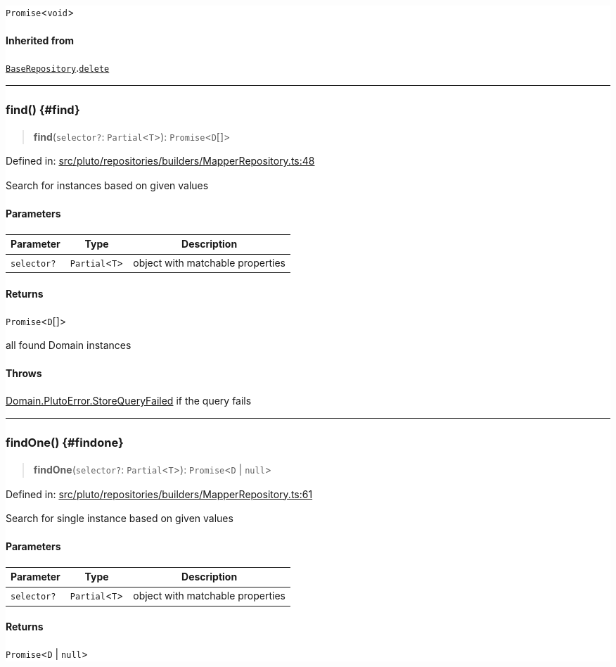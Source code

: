 `Promise`\<`void`\>

#### Inherited from

[`BaseRepository`](BaseRepository.md).[`delete`](BaseRepository.md#delete)

***

### find() {#find}

> **find**(`selector?`: `Partial`\<`T`\>): `Promise`\<`D`[]\>

Defined in: [src/pluto/repositories/builders/MapperRepository.ts:48](https://github.com/hyperledger/identus-edge-agent-sdk-ts/blob/96423ee84b124a31ce63036d9d623d1cb73a13c2/src/pluto/repositories/builders/MapperRepository.ts#L48)

Search for instances based on given values

#### Parameters

| Parameter | Type | Description |
| ------ | ------ | ------ |
| `selector?` | `Partial`\<`T`\> | object with matchable properties |

#### Returns

`Promise`\<`D`[]\>

all found Domain instances

#### Throws

[Domain.PlutoError.StoreQueryFailed](../namespaces/Domain/namespaces/PlutoError/classes/StoreQueryFailed.md) if the query fails

***

### findOne() {#findone}

> **findOne**(`selector?`: `Partial`\<`T`\>): `Promise`\<`D` \| `null`\>

Defined in: [src/pluto/repositories/builders/MapperRepository.ts:61](https://github.com/hyperledger/identus-edge-agent-sdk-ts/blob/96423ee84b124a31ce63036d9d623d1cb73a13c2/src/pluto/repositories/builders/MapperRepository.ts#L61)

Search for single instance based on given values

#### Parameters

| Parameter | Type | Description |
| ------ | ------ | ------ |
| `selector?` | `Partial`\<`T`\> | object with matchable properties |

#### Returns

`Promise`\<`D` \| `null`\>
